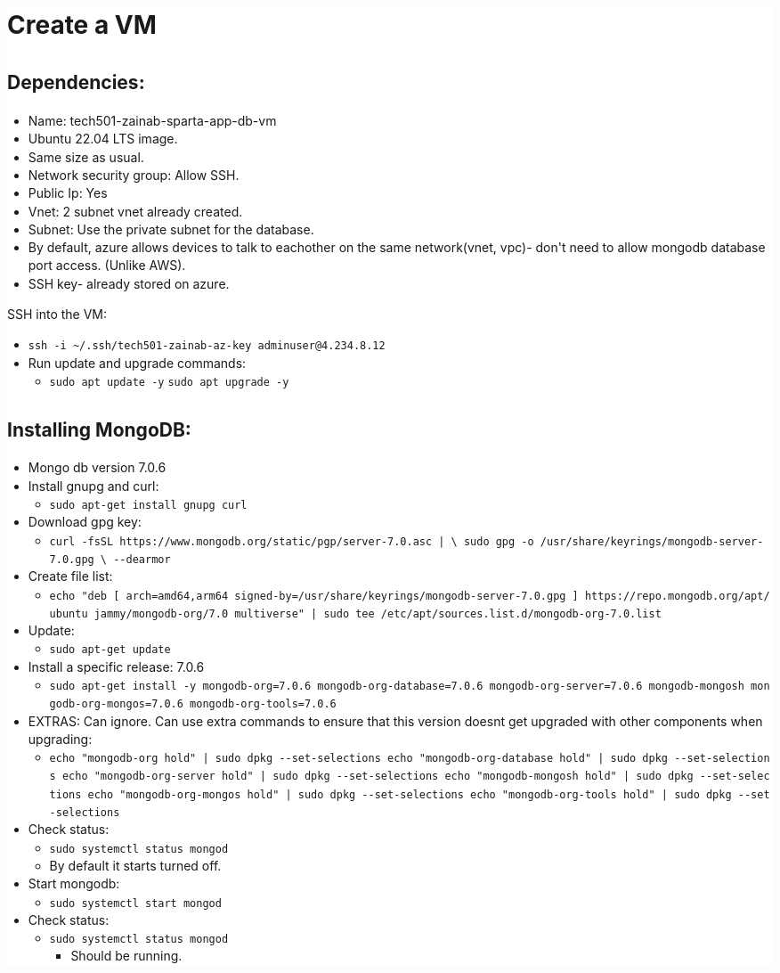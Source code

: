 # Create a VM

## Dependencies:

- Name: tech501-zainab-sparta-app-db-vm
- Ubuntu 22.04 LTS image.
- Same size as usual.
- Network security group: Allow SSH.
- Public Ip: Yes
- Vnet: 2 subnet vnet already created. 
- Subnet: Use the private subnet for the database.
- By default, azure allows devices to talk to eachother on the same network(vnet, vpc)- don't need to allow mongodb database port access. (Unlike AWS).
- SSH key- already stored on azure.

SSH into the VM:
- `ssh -i ~/.ssh/tech501-zainab-az-key adminuser@4.234.8.12`
- Run update and upgrade commands:
  - `sudo apt update -y` `sudo apt upgrade -y`

## Installing MongoDB:

- Mongo db version 7.0.6
- Install gnupg and curl:
  - `sudo apt-get install gnupg curl`
- Download gpg key:
  - `curl -fsSL https://www.mongodb.org/static/pgp/server-7.0.asc | \
   sudo gpg -o /usr/share/keyrings/mongodb-server-7.0.gpg \
   --dearmor`
- Create file list:
  - `echo "deb [ arch=amd64,arm64 signed-by=/usr/share/keyrings/mongodb-server-7.0.gpg ] https://repo.mongodb.org/apt/ubuntu jammy/mongodb-org/7.0 multiverse" | sudo tee /etc/apt/sources.list.d/mongodb-org-7.0.list`
- Update:
  - `sudo apt-get update`
- Install a specific release: 7.0.6
  - `sudo apt-get install -y mongodb-org=7.0.6 mongodb-org-database=7.0.6 mongodb-org-server=7.0.6 mongodb-mongosh mongodb-org-mongos=7.0.6 mongodb-org-tools=7.0.6`
- EXTRAS: Can ignore. Can use extra commands to ensure that this version doesnt get upgraded with other components when upgrading:
  - `echo "mongodb-org hold" | sudo dpkg --set-selections
echo "mongodb-org-database hold" | sudo dpkg --set-selections
echo "mongodb-org-server hold" | sudo dpkg --set-selections
echo "mongodb-mongosh hold" | sudo dpkg --set-selections
echo "mongodb-org-mongos hold" | sudo dpkg --set-selections
echo "mongodb-org-tools hold" | sudo dpkg --set-selections`
- Check status:
  - `sudo systemctl status mongod`
  - By default it starts turned off.
- Start mongodb:
  - `sudo systemctl start mongod`
- Check status:
  - `sudo systemctl status mongod`
    - Should be running. 
